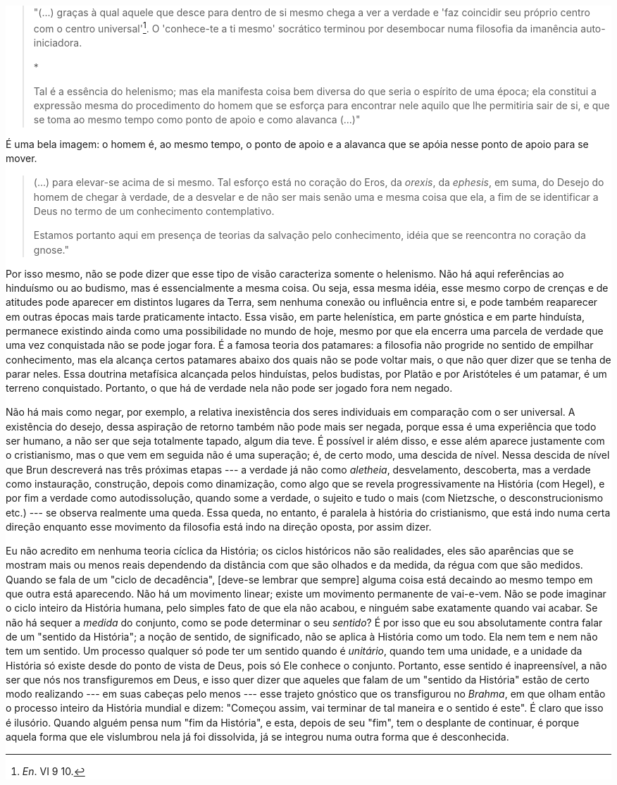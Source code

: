 > "(...) graças à qual aquele que desce para dentro de si mesmo chega a ver a verdade e 'faz coincidir seu próprio centro com o centro universal'[^42]. O 'conhece-te a ti mesmo' socrático terminou por desembocar numa filosofia da imanência auto-iniciadora.
>
> \*
>
> Tal é a essência do helenismo; mas ela manifesta coisa bem diversa do que seria o espírito de uma época; ela constitui a expressão mesma do procedimento do homem que se esforça para encontrar nele aquilo que lhe permitiria sair de si, e que se toma ao mesmo tempo como ponto de apoio e como alavanca (...)"

É uma bela imagem: o homem é, ao mesmo tempo, o ponto de apoio e a alavanca que se apóia nesse ponto de apoio para se mover.

> (\...) para elevar-se acima de si mesmo. Tal esforço está no coração do Eros, da *orexis*, da *ephesis*, em suma, do Desejo do homem de chegar à verdade, de a desvelar e de não ser mais senão uma e mesma coisa que ela, a fim de se identificar a Deus no termo de um conhecimento contemplativo.
>
> Estamos portanto aqui em presença de teorias da salvação pelo conhecimento, idéia que se reencontra no coração da gnose."

Por isso mesmo, não se pode dizer que esse tipo de visão caracteriza somente o helenismo. Não há aqui referências ao hinduísmo ou ao budismo, mas é essencialmente a mesma coisa. Ou seja, essa mesma idéia, esse mesmo corpo de crenças e de atitudes pode aparecer em distintos lugares da Terra, sem nenhuma conexão ou influência entre si, e pode também reaparecer em outras épocas mais tarde praticamente intacto. Essa visão, em parte helenística, em parte gnóstica e em parte hinduísta, permanece existindo ainda como uma possibilidade no mundo de hoje, mesmo por que ela encerra uma parcela de verdade que uma vez conquistada não se pode jogar fora. É a famosa teoria dos patamares: a filosofia não progride no sentido de empilhar conhecimento, mas ela alcança certos patamares abaixo dos quais não se pode voltar mais, o que não quer dizer que se tenha de parar neles. Essa doutrina metafísica alcançada pelos hinduístas, pelos budistas, por Platão e por Aristóteles é um patamar, é um terreno conquistado. Portanto, o que há de verdade nela não pode ser jogado fora nem negado.

Não há mais como negar, por exemplo, a relativa inexistência dos seres individuais em comparação com o ser universal. A existência do desejo, dessa aspiração de retorno também não pode mais ser negada, porque essa é uma experiência que todo ser humano, a não ser que seja totalmente tapado, algum dia teve. É possível ir além disso, e esse além aparece justamente com o cristianismo, mas o que vem em seguida não é uma superação; é, de certo modo, uma descida de nível. Nessa descida de nível que Brun descreverá nas três próximas etapas --- a verdade já não como *aletheia*, desvelamento, descoberta, mas a verdade como instauração, construção, depois como dinamização, como algo que se revela progressivamente na História (com Hegel), e por fim a verdade como autodissolução, quando some a verdade, o sujeito e tudo o mais (com Nietzsche, o desconstrucionismo etc.) --- se observa realmente uma queda. Essa queda, no entanto, é paralela à história do cristianismo, que está indo numa certa direção enquanto esse movimento da filosofia está indo na direção oposta, por assim dizer.

Eu não acredito em nenhuma teoria cíclica da História; os ciclos históricos não são realidades, eles são aparências que se mostram mais ou menos reais dependendo da distância com que são olhados e da medida, da régua com que são medidos. Quando se fala de um "ciclo de decadência", \[deve-se lembrar que sempre\] alguma coisa está decaindo ao mesmo tempo em que outra está aparecendo. Não há um movimento linear; existe um movimento permanente de vai-e-vem. Não se pode imaginar o ciclo inteiro da História humana, pelo simples fato de que ela não acabou, e ninguém sabe exatamente quando vai acabar. Se não há sequer a *medida* do conjunto, como se pode determinar o seu *sentido*? É por isso que eu sou absolutamente contra falar de um "sentido da História"; a noção de sentido, de significado, não se aplica à História como um todo. Ela nem tem e nem não tem um sentido. Um processo qualquer só pode ter um sentido quando é *unitário*, quando tem uma unidade, e a unidade da História só existe desde do ponto de vista de Deus, pois só Ele conhece o conjunto. Portanto, esse sentido é inapreensível, a não ser que nós nos transfiguremos em Deus, e isso quer dizer que aqueles que falam de um "sentido da História" estão de certo modo realizando --- em suas cabeças pelo menos --- esse trajeto gnóstico que os transfigurou no *Brahma*, em que olham então o processo inteiro da História mundial e dizem: "Começou assim, vai terminar de tal maneira e o sentido é este". É claro que isso é ilusório. Quando alguém pensa num "fim da História", e esta, depois de seu "fim", tem o desplante de continuar, é porque aquela forma que ele vislumbrou nela já foi dissolvida, já se integrou numa outra forma que é desconhecida.


[^1]: Trecho traduzido por Olavo de Carvalho do original *Philosophie et Christianisme* (L\'Age d\'Homme, Québec, 1988). (N.R.)
[^2]: O professor refere-se provavelmente aos atentados terroristas ocorridos em 11 de março de 2004 em várias estações de trem de Madri.
[^3]: Esse capítulo abre a primeira parte do livro, intitulada "O destino da verdade". (N.R.)
[^4]: Platão, *A República*, 536d.
[^5]: Platão, op. cit., 531d.
[^6]: Platão, *op. cit.*, fim do livro VI.
[^7]: Platão, *op. cit.*, 510d.
[^8]: Platão, *Teêteto*, 176b.
[^9]: Platão, *Fédon*, 99d.
[^10]: *Anamneses*, cf. Platão, *Menon*, e *Fédon*, 81-d.
[^11]: Platão, *O Banquete*, 210d.
[^12]: Platão, *op. cit.*, 202e.
[^13]: *Ibid*.
[^14]: Platão, *Fédon*, 176b.
[^15]: Olavo de Carvalho, *Aristóteles em Nova Perspectiva: Introdução à Teoria dos Quatro Discursos* (Topbooks, Rio de Janeiro, 1996). (N.R.)
[^16]: Aristóteles, *Ética a Nicômaco*, X, 8, 1178b20.
[^17]: Aristóteles, *op. cit.*, 1177b30.
[^18]: Famoso soneto de Luís de Camões que inicia com o verso "*Transforma-se o amador na cousa amada*". (N.R.)
[^19]: Aristóteles, *Metafísica*, XII, 1072a26; cf. *Da Alma*, III, 10.
[^20]: Aristóteles, *Metafísica*, XII, 1072b3.
[^21]: Dante Alighieri, *A Divina Comédia*, *Paraíso*, XXXIII 145. (N.R.)
[^22]: *Ékstasis* é uma palavra grega que significa literalmente "deslocamento" --- *ék* quer dizer "para fora", e *stásis* é "colocação". Dela derivou tardiamente o vocábulo latino *ecstase* ou *extase*. (N.R.)
[^23]: Título honorífico hindu. (N.R.)
[^24]: Plotino, *Enéadas*, VI 9 7 (tradução de E. Bréhier).
[^25]: *En*. VI 9 11.
[^26]: *Ibid*.
[^27]: *En.* VI 9 10.
[^28]: *En*. VI 6 5.
[^29]: En. VI 9 11.
[^30]: *Ibid*.
[^31]: *En*. I 6 9.
[^32]: *En*. VI 7 36.
[^33]: Cf. o fragmento de Novalis de maio de 1798, no qual nos é dito que aquele que, em Saïs, levanta o véu que lhe ocultava a deusa, vê, "maravilha das maravilhas: ele mesmo" (Novalis, Oeuvres completes, Paris, Gallimard, 1975, t. I, p.6, traduction d'Armel Guerne).
[^34]: *En*. VI 9 9.
[^35]: Ele alude aliás a isso em I 6 6.
[^36]: *En.* VI 5 12, sublinhado nosso.
[^37]: *En*. I 6 9.
[^38]: *En*. VI 5 3 18.
[^39]: *En*. VI 7 34 13.
[^40]: *Teleiosis*; na língua dos Mistérios este termo designava igualmente a iniciação.
[^41]: *En*. VI 9 11.
[^42]: *En*. VI 9 10.
[^43]: O professor se refere ao que Jellinek diz logo no início do seu livro *Teoria Geral do Estado* (do título original: *Allgemeine Staatslehre*. Verlag von O. Häring, Berlim, 1905).